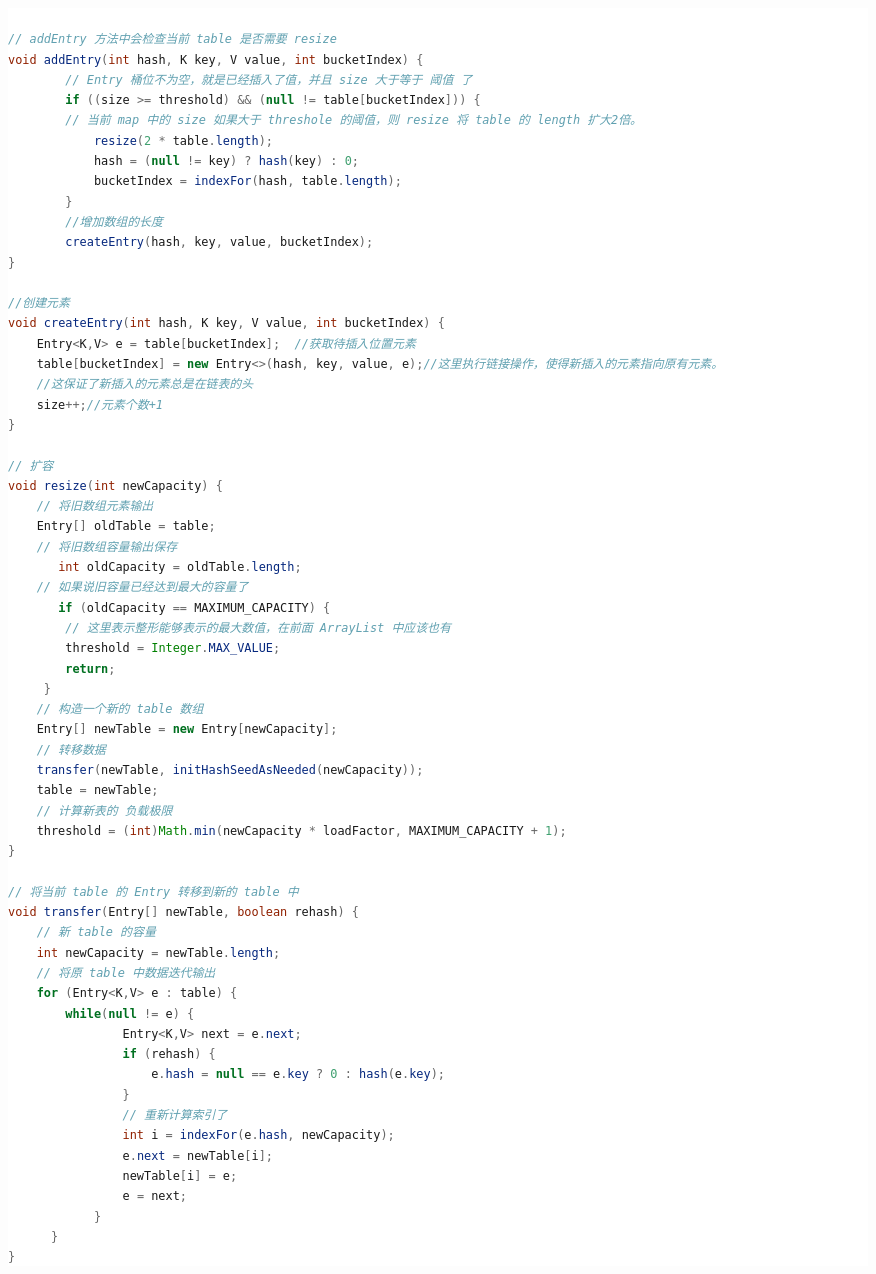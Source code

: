 ```java

// addEntry 方法中会检查当前 table 是否需要 resize
void addEntry(int hash, K key, V value, int bucketIndex) {
        // Entry 桶位不为空，就是已经插入了值，并且 size 大于等于 阈值 了
        if ((size >= threshold) && (null != table[bucketIndex])) {
        // 当前 map 中的 size 如果大于 threshole 的阈值，则 resize 将 table 的 length 扩大2倍。
            resize(2 * table.length); 
            hash = (null != key) ? hash(key) : 0;
            bucketIndex = indexFor(hash, table.length);
        }
        //增加数组的长度
        createEntry(hash, key, value, bucketIndex);
}

//创建元素  
void createEntry(int hash, K key, V value, int bucketIndex) {  
    Entry<K,V> e = table[bucketIndex];  //获取待插入位置元素
    table[bucketIndex] = new Entry<>(hash, key, value, e);//这里执行链接操作，使得新插入的元素指向原有元素。
    //这保证了新插入的元素总是在链表的头  
    size++;//元素个数+1  
} 

// 扩容
void resize(int newCapacity) {
    // 将旧数组元素输出
    Entry[] oldTable = table;
    // 将旧数组容量输出保存
       int oldCapacity = oldTable.length;
    // 如果说旧容量已经达到最大的容量了
       if (oldCapacity == MAXIMUM_CAPACITY) {
        // 这里表示整形能够表示的最大数值，在前面 ArrayList 中应该也有
        threshold = Integer.MAX_VALUE;
        return;
     }
    // 构造一个新的 table 数组
    Entry[] newTable = new Entry[newCapacity];
    // 转移数据
    transfer(newTable, initHashSeedAsNeeded(newCapacity));
    table = newTable;
    // 计算新表的 负载极限
    threshold = (int)Math.min(newCapacity * loadFactor, MAXIMUM_CAPACITY + 1);
}

// 将当前 table 的 Entry 转移到新的 table 中
void transfer(Entry[] newTable, boolean rehash) {
    // 新 table 的容量
    int newCapacity = newTable.length;
    // 将原 table 中数据迭代输出
    for (Entry<K,V> e : table) {
        while(null != e) {
                Entry<K,V> next = e.next;
                if (rehash) {
                    e.hash = null == e.key ? 0 : hash(e.key);
                }
                // 重新计算索引了
                int i = indexFor(e.hash, newCapacity);
                e.next = newTable[i];
                newTable[i] = e;
                e = next;
            }
      }
}
```